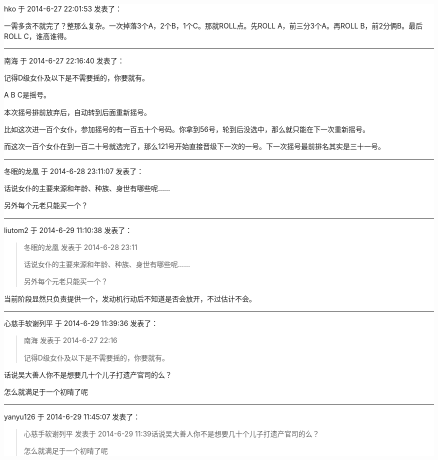 hko 于 2014-6-27 22:01:53 发表了：

一需多贪不就完了？整那么复杂。一次掉落3个A，2个B，1个C。那就ROLL点。先ROLL A，前三分3个A。再ROLL B，前2分俩B。最后ROLL C，谁高谁得。

---------

南海 于 2014-6-27 22:16:40 发表了：

记得D级女仆及以下是不需要摇的，你要就有。

A B C是摇号。

本次摇号排前放弃后，自动转到后面重新摇号。

比如这次进一百个女仆，参加摇号的有一百五十个号码。你拿到56号，轮到后没选中，那么就只能在下一次重新摇号。

而这次一百个女仆在到一百二十号就选完了，那么121号开始直接晋级下一次的一号。下一次摇号最前排名其实是三十一号。

---------

冬眠的龙凰 于 2014-6-28 23:11:07 发表了：

话说女仆的主要来源和年龄、种族、身世有哪些呢……

另外每个元老只能买一个？

---------

liutom2 于 2014-6-29 11:10:38 发表了：

> 冬眠的龙凰 发表于 2014-6-28 23:11
> 
> 话说女仆的主要来源和年龄、种族、身世有哪些呢……
> 
> 另外每个元老只能买一个？



当前阶段显然只负责提供一个，发动机行动后不知道是否会放开，不过估计不会。

---------

心慈手软谢列平 于 2014-6-29 11:39:36 发表了：

> 南海 发表于 2014-6-27 22:16
> 
> 记得D级女仆及以下是不需要摇的，你要就有。



话说吴大善人你不是想要几十个儿子打遗产官司的么？

怎么就满足于一个初晴了呢

---------

yanyu126 于 2014-6-29 11:45:07 发表了：

> 心慈手软谢列平 发表于 2014-6-29 11:39话说吴大善人你不是想要几十个儿子打遗产官司的么？
> 
> 怎么就满足于一个初晴了呢


